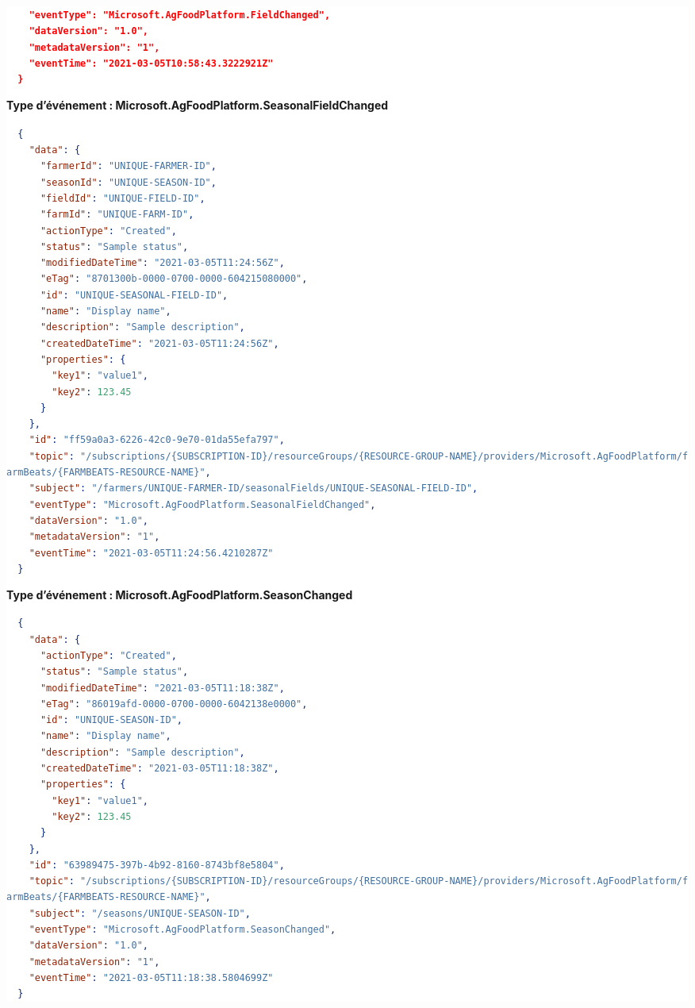 ```json
    "eventType": "Microsoft.AgFoodPlatform.FieldChanged",
    "dataVersion": "1.0",
    "metadataVersion": "1",
    "eventTime": "2021-03-05T10:58:43.3222921Z"
  }
  ```
**Type d’événement : Microsoft.AgFoodPlatform.SeasonalFieldChanged**
```json
  {
    "data": {
      "farmerId": "UNIQUE-FARMER-ID",
      "seasonId": "UNIQUE-SEASON-ID",
      "fieldId": "UNIQUE-FIELD-ID",
      "farmId": "UNIQUE-FARM-ID",
      "actionType": "Created",
      "status": "Sample status",
      "modifiedDateTime": "2021-03-05T11:24:56Z",
      "eTag": "8701300b-0000-0700-0000-604215080000",
      "id": "UNIQUE-SEASONAL-FIELD-ID",
      "name": "Display name",
      "description": "Sample description",
      "createdDateTime": "2021-03-05T11:24:56Z",
      "properties": {
        "key1": "value1",
        "key2": 123.45
      }
    },
    "id": "ff59a0a3-6226-42c0-9e70-01da55efa797",
    "topic": "/subscriptions/{SUBSCRIPTION-ID}/resourceGroups/{RESOURCE-GROUP-NAME}/providers/Microsoft.AgFoodPlatform/farmBeats/{FARMBEATS-RESOURCE-NAME}",
    "subject": "/farmers/UNIQUE-FARMER-ID/seasonalFields/UNIQUE-SEASONAL-FIELD-ID",
    "eventType": "Microsoft.AgFoodPlatform.SeasonalFieldChanged",
    "dataVersion": "1.0",
    "metadataVersion": "1",
    "eventTime": "2021-03-05T11:24:56.4210287Z"
  }
```
**Type d’événement : Microsoft.AgFoodPlatform.SeasonChanged**
```json
  {
    "data": {
      "actionType": "Created",
      "status": "Sample status",
      "modifiedDateTime": "2021-03-05T11:18:38Z",
      "eTag": "86019afd-0000-0700-0000-6042138e0000",
      "id": "UNIQUE-SEASON-ID",
      "name": "Display name",
      "description": "Sample description",
      "createdDateTime": "2021-03-05T11:18:38Z",
      "properties": {
        "key1": "value1",
        "key2": 123.45
      }
    },
    "id": "63989475-397b-4b92-8160-8743bf8e5804",
    "topic": "/subscriptions/{SUBSCRIPTION-ID}/resourceGroups/{RESOURCE-GROUP-NAME}/providers/Microsoft.AgFoodPlatform/farmBeats/{FARMBEATS-RESOURCE-NAME}",
    "subject": "/seasons/UNIQUE-SEASON-ID",
    "eventType": "Microsoft.AgFoodPlatform.SeasonChanged",
    "dataVersion": "1.0",
    "metadataVersion": "1",
    "eventTime": "2021-03-05T11:18:38.5804699Z"
  }
  ```